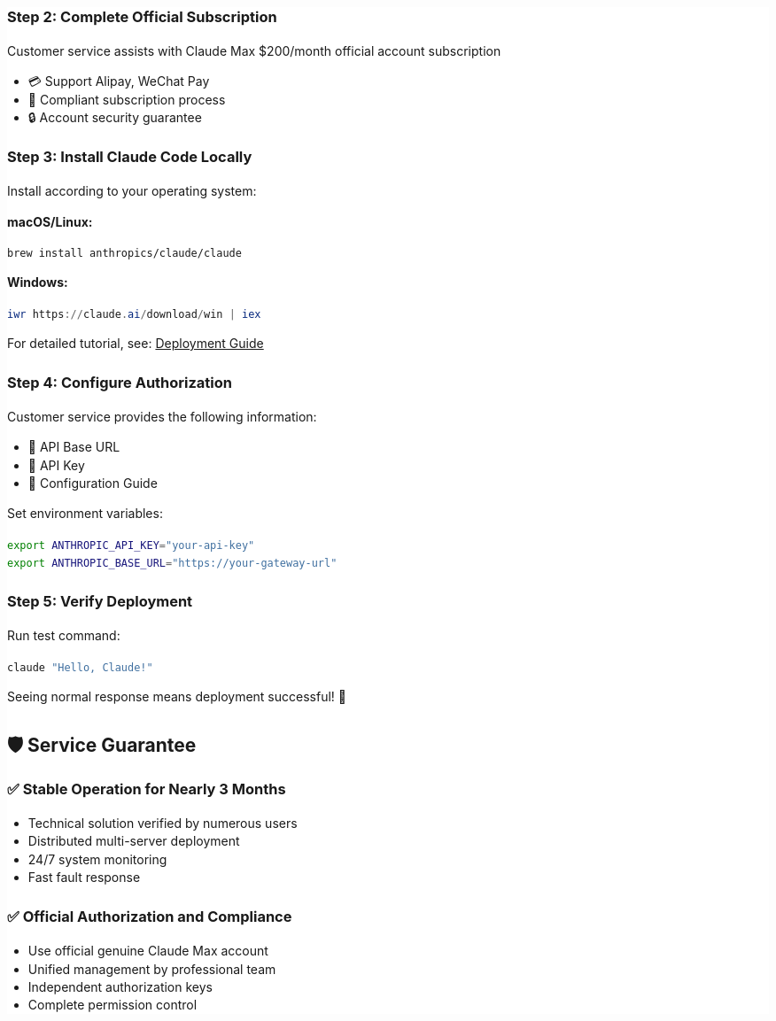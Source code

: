 ### Step 2: Complete Official Subscription

Customer service assists with Claude Max $200/month official account subscription

- 💳 Support Alipay, WeChat Pay
- 📝 Compliant subscription process
- 🔒 Account security guarantee

### Step 3: Install Claude Code Locally

Install according to your operating system:

**macOS/Linux:**
```bash
brew install anthropics/claude/claude
```

**Windows:**
```powershell
iwr https://claude.ai/download/win | iex
```

For detailed tutorial, see: [Deployment Guide](/deployment-guide.html)

### Step 4: Configure Authorization

Customer service provides the following information:
- 🔑 API Base URL
- 🔐 API Key
- 📖 Configuration Guide

Set environment variables:
```bash
export ANTHROPIC_API_KEY="your-api-key"
export ANTHROPIC_BASE_URL="https://your-gateway-url"
```

### Step 5: Verify Deployment

Run test command:
```bash
claude "Hello, Claude!"
```

Seeing normal response means deployment successful! 🎉

## 🛡️ Service Guarantee

### ✅ Stable Operation for Nearly 3 Months
- Technical solution verified by numerous users
- Distributed multi-server deployment
- 24/7 system monitoring
- Fast fault response

### ✅ Official Authorization and Compliance
- Use official genuine Claude Max account
- Unified management by professional team
- Independent authorization keys
- Complete permission control
